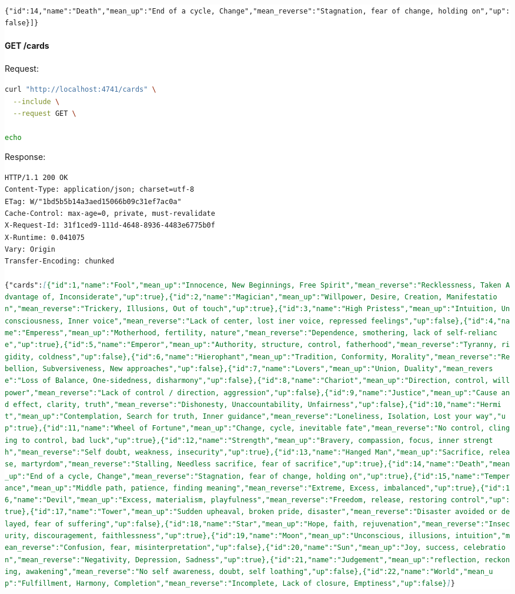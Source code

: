 ```md
{"id":14,"name":"Death","mean_up":"End of a cycle, Change","mean_reverse":"Stagnation, fear of change, holding on","up":false}]}
```

#### GET /cards

Request:

```sh
curl "http://localhost:4741/cards" \
  --include \
  --request GET \

echo
```

Response:

```md
HTTP/1.1 200 OK
Content-Type: application/json; charset=utf-8
ETag: W/"1bd5b5b14a3aed15066b09c31ef7ac0a"
Cache-Control: max-age=0, private, must-revalidate
X-Request-Id: 31f1ced9-111d-4648-8936-4483e6775b0f
X-Runtime: 0.041075
Vary: Origin
Transfer-Encoding: chunked

{"cards":[{"id":1,"name":"Fool","mean_up":"Innocence, New Beginnings, Free Spirit","mean_reverse":"Recklessness, Taken Advantage of, Inconsiderate","up":true},{"id":2,"name":"Magician","mean_up":"Willpower, Desire, Creation, Manifestation","mean_reverse":"Trickery, Illusions, Out of touch","up":true},{"id":3,"name":"High Pristess","mean_up":"Intuition, Unconsciousness, Inner voice","mean_reverse":"Lack of center, lost iner voice, repressed feelings","up":false},{"id":4,"name":"Emperess","mean_up":"Motherhood, fertility, nature","mean_reverse":"Dependence, smothering, lack of self-reliance","up":true},{"id":5,"name":"Emperor","mean_up":"Authority, structure, control, fatherhood","mean_reverse":"Tyranny, rigidity, coldness","up":false},{"id":6,"name":"Hierophant","mean_up":"Tradition, Conformity, Morality","mean_reverse":"Rebellion, Subversiveness, New approaches","up":false},{"id":7,"name":"Lovers","mean_up":"Union, Duality","mean_reverse":"Loss of Balance, One-sidedness, disharmony","up":false},{"id":8,"name":"Chariot","mean_up":"Direction, control, willpower","mean_reverse":"Lack of control / direction, aggression","up":false},{"id":9,"name":"Justice","mean_up":"Cause and effect, clarity, truth","mean_reverse":"Dishonesty, Unaccountability, Unfairness","up":false},{"id":10,"name":"Hermit","mean_up":"Contemplation, Search for truth, Inner guidance","mean_reverse":"Loneliness, Isolation, Lost your way","up":true},{"id":11,"name":"Wheel of Fortune","mean_up":"Change, cycle, inevitable fate","mean_reverse":"No control, clinging to control, bad luck","up":true},{"id":12,"name":"Strength","mean_up":"Bravery, compassion, focus, inner strength","mean_reverse":"Self doubt, weakness, insecurity","up":true},{"id":13,"name":"Hanged Man","mean_up":"Sacrifice, release, martyrdom","mean_reverse":"Stalling, Needless sacrifice, fear of sacrifice","up":true},{"id":14,"name":"Death","mean_up":"End of a cycle, Change","mean_reverse":"Stagnation, fear of change, holding on","up":true},{"id":15,"name":"Temperance","mean_up":"Middle path, patience, finding meaning","mean_reverse":"Extreme, Excess, imbalanced","up":true},{"id":16,"name":"Devil","mean_up":"Excess, materialism, playfulness","mean_reverse":"Freedom, release, restoring control","up":true},{"id":17,"name":"Tower","mean_up":"Sudden upheaval, broken pride, disaster","mean_reverse":"Disaster avoided or delayed, fear of suffering","up":false},{"id":18,"name":"Star","mean_up":"Hope, faith, rejuvenation","mean_reverse":"Insecurity, discouragement, faithlessness","up":true},{"id":19,"name":"Moon","mean_up":"Unconscious, illusions, intuition","mean_reverse":"Confusion, fear, misinterpretation","up":false},{"id":20,"name":"Sun","mean_up":"Joy, success, celebration","mean_reverse":"Negativity, Depression, Sadness","up":true},{"id":21,"name":"Judgement","mean_up":"reflection, reckoning, awakening","mean_reverse":"No self awareness, doubt, self loathing","up":false},{"id":22,"name":"World","mean_up":"Fulfillment, Harmony, Completion","mean_reverse":"Incomplete, Lack of closure, Emptiness","up":false}]}
```
